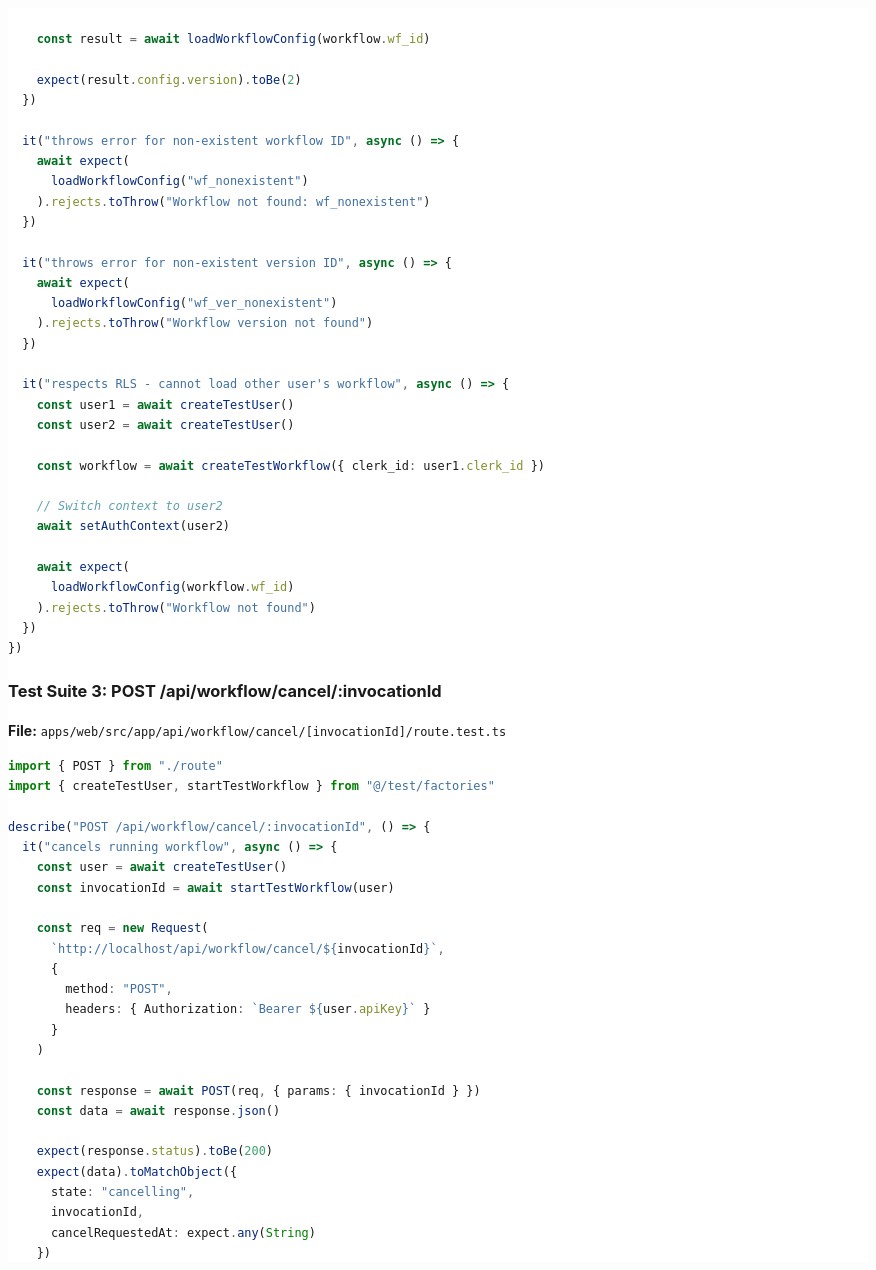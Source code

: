 ```typescript
    
    const result = await loadWorkflowConfig(workflow.wf_id)
    
    expect(result.config.version).toBe(2)
  })
  
  it("throws error for non-existent workflow ID", async () => {
    await expect(
      loadWorkflowConfig("wf_nonexistent")
    ).rejects.toThrow("Workflow not found: wf_nonexistent")
  })
  
  it("throws error for non-existent version ID", async () => {
    await expect(
      loadWorkflowConfig("wf_ver_nonexistent")
    ).rejects.toThrow("Workflow version not found")
  })
  
  it("respects RLS - cannot load other user's workflow", async () => {
    const user1 = await createTestUser()
    const user2 = await createTestUser()
    
    const workflow = await createTestWorkflow({ clerk_id: user1.clerk_id })
    
    // Switch context to user2
    await setAuthContext(user2)
    
    await expect(
      loadWorkflowConfig(workflow.wf_id)
    ).rejects.toThrow("Workflow not found")
  })
})
```

### Test Suite 3: POST /api/workflow/cancel/:invocationId

**File:** `apps/web/src/app/api/workflow/cancel/[invocationId]/route.test.ts`

```typescript
import { POST } from "./route"
import { createTestUser, startTestWorkflow } from "@/test/factories"

describe("POST /api/workflow/cancel/:invocationId", () => {
  it("cancels running workflow", async () => {
    const user = await createTestUser()
    const invocationId = await startTestWorkflow(user)
    
    const req = new Request(
      `http://localhost/api/workflow/cancel/${invocationId}`,
      {
        method: "POST",
        headers: { Authorization: `Bearer ${user.apiKey}` }
      }
    )
    
    const response = await POST(req, { params: { invocationId } })
    const data = await response.json()
    
    expect(response.status).toBe(200)
    expect(data).toMatchObject({
      state: "cancelling",
      invocationId,
      cancelRequestedAt: expect.any(String)
    })
```